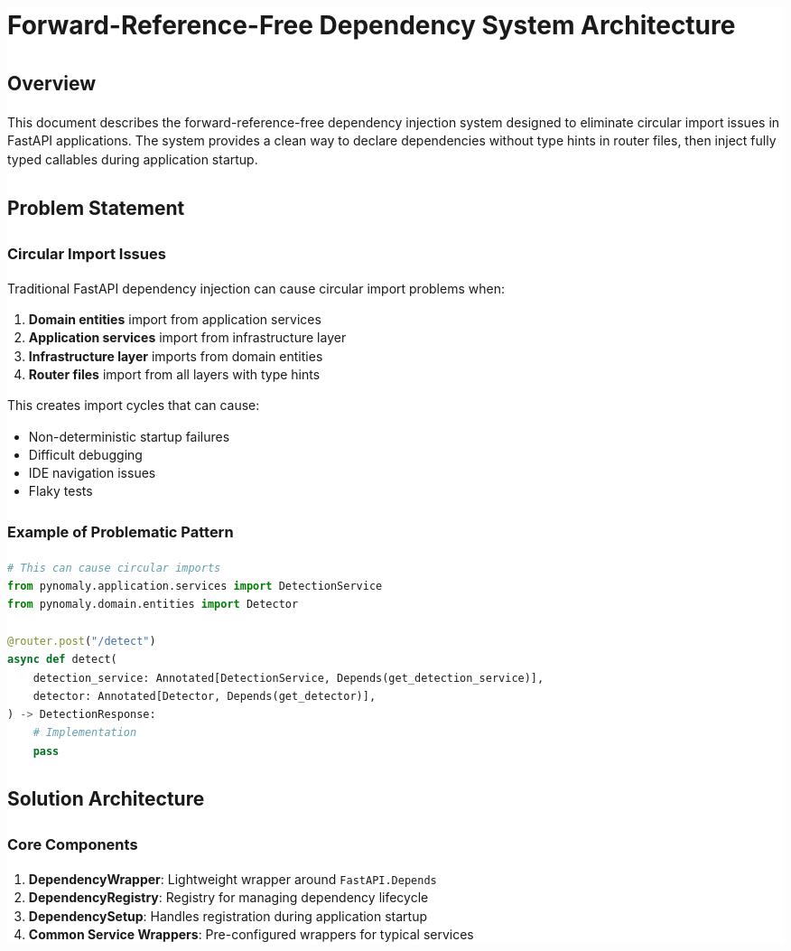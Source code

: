 # Forward-Reference-Free Dependency System Architecture

## Overview

This document describes the forward-reference-free dependency injection system designed to eliminate circular import issues in FastAPI applications. The system provides a clean way to declare dependencies without type hints in router files, then inject fully typed callables during application startup.

## Problem Statement

### Circular Import Issues

Traditional FastAPI dependency injection can cause circular import problems when:

1. **Domain entities** import from application services
2. **Application services** import from infrastructure layer
3. **Infrastructure layer** imports from domain entities
4. **Router files** import from all layers with type hints

This creates import cycles that can cause:
- Non-deterministic startup failures
- Difficult debugging
- IDE navigation issues
- Flaky tests

### Example of Problematic Pattern

```python
# This can cause circular imports
from pynomaly.application.services import DetectionService
from pynomaly.domain.entities import Detector

@router.post("/detect")
async def detect(
    detection_service: Annotated[DetectionService, Depends(get_detection_service)],
    detector: Annotated[Detector, Depends(get_detector)],
) -> DetectionResponse:
    # Implementation
    pass
```

## Solution Architecture

### Core Components

1. **DependencyWrapper**: Lightweight wrapper around `FastAPI.Depends`
2. **DependencyRegistry**: Registry for managing dependency lifecycle
3. **DependencySetup**: Handles registration during application startup
4. **Common Service Wrappers**: Pre-configured wrappers for typical services
